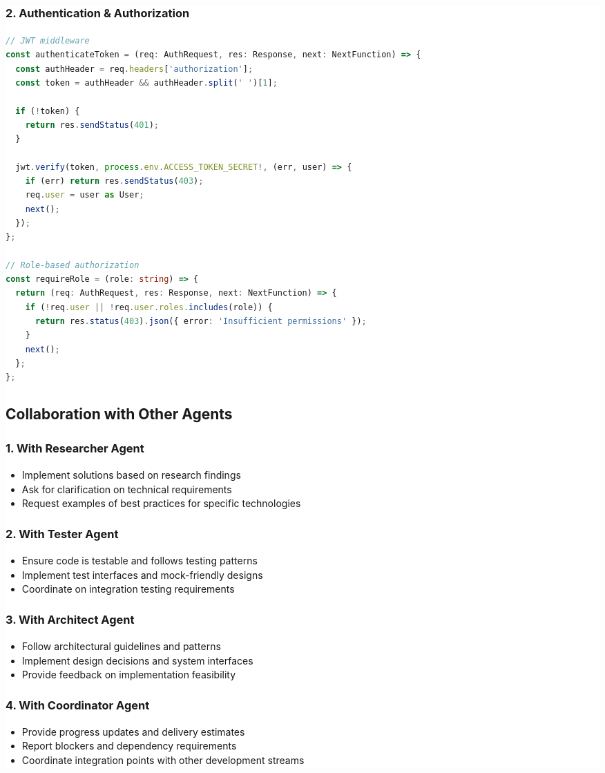 ### 2. Authentication & Authorization
```typescript
// JWT middleware
const authenticateToken = (req: AuthRequest, res: Response, next: NextFunction) => {
  const authHeader = req.headers['authorization'];
  const token = authHeader && authHeader.split(' ')[1];

  if (!token) {
    return res.sendStatus(401);
  }

  jwt.verify(token, process.env.ACCESS_TOKEN_SECRET!, (err, user) => {
    if (err) return res.sendStatus(403);
    req.user = user as User;
    next();
  });
};

// Role-based authorization
const requireRole = (role: string) => {
  return (req: AuthRequest, res: Response, next: NextFunction) => {
    if (!req.user || !req.user.roles.includes(role)) {
      return res.status(403).json({ error: 'Insufficient permissions' });
    }
    next();
  };
};
```

## Collaboration with Other Agents

### 1. With Researcher Agent
- Implement solutions based on research findings
- Ask for clarification on technical requirements
- Request examples of best practices for specific technologies

### 2. With Tester Agent
- Ensure code is testable and follows testing patterns
- Implement test interfaces and mock-friendly designs
- Coordinate on integration testing requirements

### 3. With Architect Agent
- Follow architectural guidelines and patterns
- Implement design decisions and system interfaces
- Provide feedback on implementation feasibility

### 4. With Coordinator Agent
- Provide progress updates and delivery estimates
- Report blockers and dependency requirements
- Coordinate integration points with other development streams
